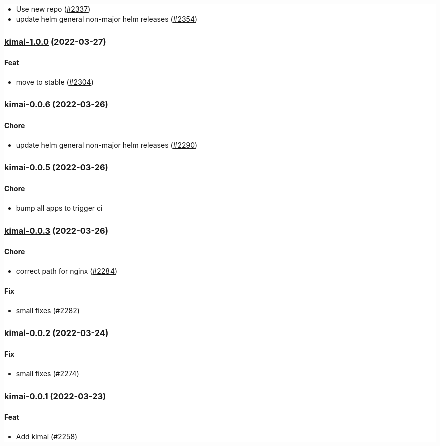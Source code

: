 * Use new repo ([#2337](https://github.com/truecharts/apps/issues/2337))
* update helm general non-major helm releases ([#2354](https://github.com/truecharts/apps/issues/2354))



<a name="kimai-1.0.0"></a>
### [kimai-1.0.0](https://github.com/truecharts/apps/compare/kimai-0.0.6...kimai-1.0.0) (2022-03-27)

#### Feat

* move to stable ([#2304](https://github.com/truecharts/apps/issues/2304))



<a name="kimai-0.0.6"></a>
### [kimai-0.0.6](https://github.com/truecharts/apps/compare/kimai-0.0.5...kimai-0.0.6) (2022-03-26)

#### Chore

* update helm general non-major helm releases ([#2290](https://github.com/truecharts/apps/issues/2290))



<a name="kimai-0.0.5"></a>
### [kimai-0.0.5](https://github.com/truecharts/apps/compare/kimai-0.0.4...kimai-0.0.5) (2022-03-26)

#### Chore

* bump all apps to trigger ci



<a name="kimai-0.0.3"></a>
### [kimai-0.0.3](https://github.com/truecharts/apps/compare/kimai-0.0.2...kimai-0.0.3) (2022-03-26)

#### Chore

* correct path for nginx ([#2284](https://github.com/truecharts/apps/issues/2284))

#### Fix

* small fixes ([#2282](https://github.com/truecharts/apps/issues/2282))



<a name="kimai-0.0.2"></a>
### [kimai-0.0.2](https://github.com/truecharts/apps/compare/kimai-0.0.1...kimai-0.0.2) (2022-03-24)

#### Fix

* small fixes ([#2274](https://github.com/truecharts/apps/issues/2274))



<a name="kimai-0.0.1"></a>
### kimai-0.0.1 (2022-03-23)

#### Feat

* Add kimai ([#2258](https://github.com/truecharts/apps/issues/2258))
